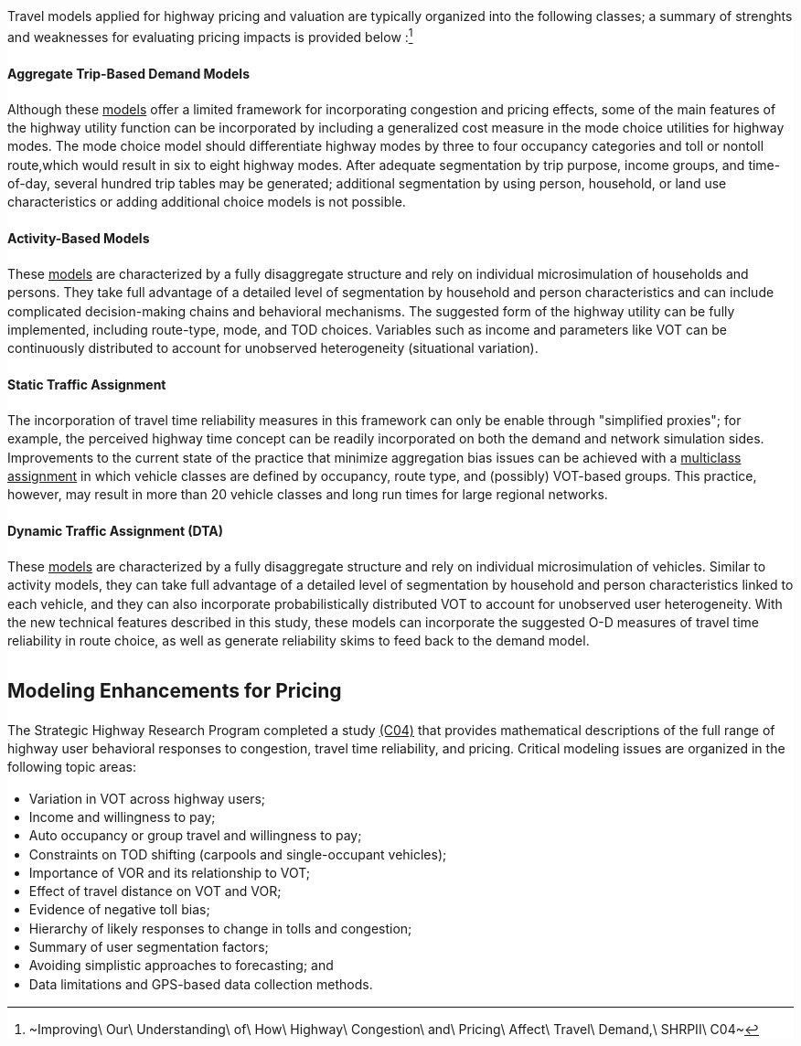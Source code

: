 
Travel models applied for highway pricing and valuation are typically organized into the following classes; a summary of strenghts and weaknesses for evaluating pricing impacts is provided below :[^7]

#### Aggregate Trip-Based Demand Models

Although these [models](Trip-Based_Models) offer a limited framework for incorporating congestion and pricing effects, some of the main features of the highway utility function can be incorporated by including a generalized cost measure in the mode choice utilities for highway modes. The mode choice model should differentiate highway modes by three to four occupancy categories and toll or nontoll route,which would result in six to eight highway modes. After adequate segmentation by trip purpose, income groups, and time-of-day, several hundred trip tables may be generated; additional segmentation by using person, household, or land use characteristics or adding additional choice models is not possible.

#### Activity-Based Models

These [models](Activity-Based_Models) are characterized by a fully disaggregate structure and rely on individual microsimulation of households and persons. They take full advantage of a detailed level of segmentation by household and person characteristics and can include complicated decision-making chains and behavioral mechanisms. The suggested form of the highway utility can be fully implemented, including route-type, mode, and TOD choices. Variables such as income and parameters like VOT can be continuously distributed to account for unobserved heterogeneity (situational variation).

#### Static Traffic Assignment

The incorporation of travel time reliability measures in this framework can only be enable through "simplified proxies"; for example, the perceived highway time concept can be readily incorporated on both the demand and network simulation sides. Improvements to the current state of the practice that minimize aggregation bias issues can be achieved with a [multiclass assignment](Network_Assignment) in which vehicle classes are defined by occupancy, route type, and (possibly) VOT-based groups. This practice, however, may result in more than 20 vehicle classes and long run times for large regional networks.

#### Dynamic Traffic Assignment (DTA)

These [ models](Benefits_of_dynamic_network_models) are characterized by a fully disaggregate structure and rely on individual microsimulation of vehicles. Similar to activity models, they can take full advantage of a detailed level of segmentation by household and person characteristics linked to each vehicle, and they can also incorporate probabilistically distributed VOT to account for unobserved user heterogeneity. With the new technical features described in this study, these models can incorporate the suggested O-D measures of travel time reliability in route choice, as well as generate reliability skims to feed back to the demand model.

Modeling Enhancements for Pricing
---------------------------------

The Strategic Highway Research Program completed a study [ (C04)](SHRP2_C04_-_Improving_Our_Understanding_of_How_Highway_Congestion_and_Pricing_Affect_Travel_Demand) that provides mathematical descriptions of the full range of highway user behavioral responses to congestion, travel time reliability, and pricing. Critical modeling issues are organized in the following topic areas:

-   Variation in VOT across highway users;
-   Income and willingness to pay;
-   Auto occupancy or group travel and willingness to pay;
-   Constraints on TOD shifting (carpools and single-occupant vehicles);
-   Importance of VOR and its relationship to VOT;
-   Effect of travel distance on VOT and VOR;
-   Evidence of negative toll bias;
-   Hierarchy of likely responses to change in tolls and congestion;
-   Summary of user segmentation factors;
-   Avoiding simplistic approaches to forecasting; and
-   Data limitations and GPS-based data collection methods.


[^1]: ~Asessing\\ Highway\\ Tolling\\ and\\ Pricing\\ Impacts,\\ NCHRP\\ Report\\ \#722,\\ v1~
[^2]: ~Understanding\\ Transport\\ Demands\\ and\\ Elasticities,\\ Todd\\ Litman~
[^3]: ~Improving\\ Our\\ Understanding\\ of\\ How\\ Highway\\ Congestion\\ and\\ Pricing\\ Affect\\ Travel\\ Demand,\\ SHRPII\\ C04~
[^4]: ~Fare\\ Easticity\\ and\\ It's\\ Application\\ for\\ Travel\\ Demand\\ Forecasting;\\ American\\ Transit\\ Association~
[^5]: ~Assessing\\ Highway\\ Tolling\\ and\\ Pricing\\ Options\\ and\\ Impacts,\\ Vol\\ 2;\\ NCHRP\\ 08-57~
[^6]: ~Asessing\\ Highway\\ Tolling\\ and\\ Pricing\\ Impacts,\\ NCHRP\\ Report\\ \#722,\\ v2~
[^7]: ~Improving\\ Our\\ Understanding\\ of\\ How\\ Highway\\ Congestion\\ and\\ Pricing\\ Affect\\ Travel\\ Demand,\\ SHRPII\\ C04~
[^8]: ~Improving\\ Our\\ Understanding\\ of\\ How\\ Highway\\ Congestion\\ and\\ Pricing\\ Affect\\ Travel\\ Demand,\\ SHRPII\\ C04~